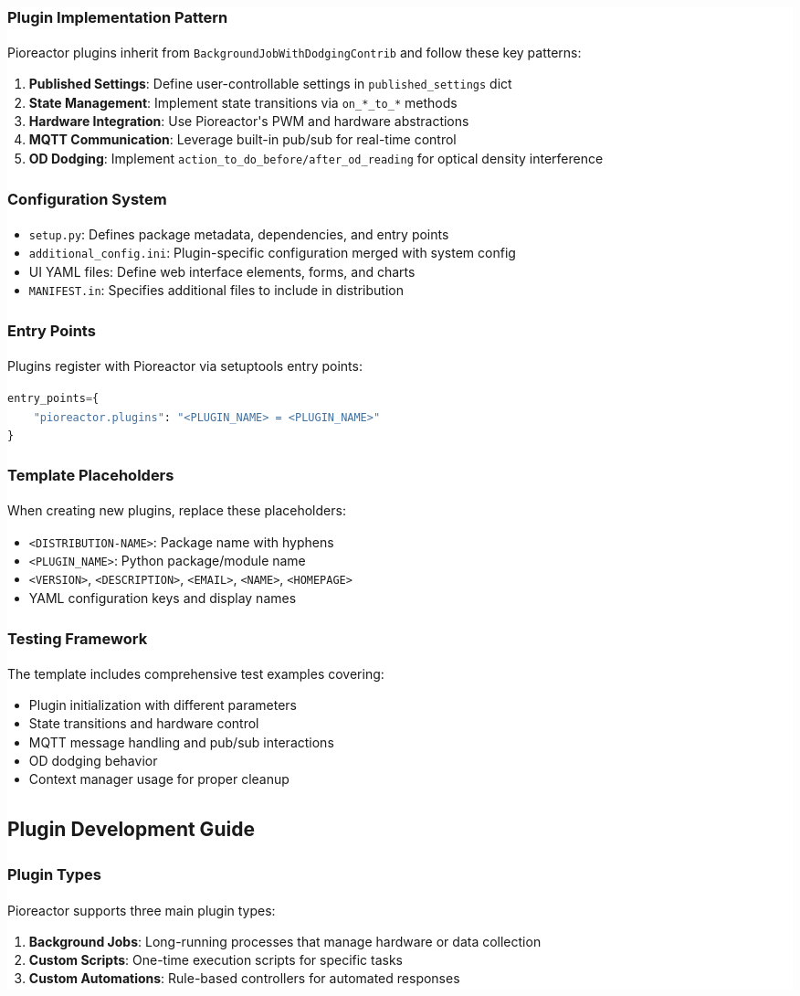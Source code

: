 ### Plugin Implementation Pattern

Pioreactor plugins inherit from `BackgroundJobWithDodgingContrib` and follow these key patterns:

1. **Published Settings**: Define user-controllable settings in `published_settings` dict
2. **State Management**: Implement state transitions via `on_*_to_*` methods
3. **Hardware Integration**: Use Pioreactor's PWM and hardware abstractions
4. **MQTT Communication**: Leverage built-in pub/sub for real-time control
5. **OD Dodging**: Implement `action_to_do_before/after_od_reading` for optical density interference

### Configuration System

- `setup.py`: Defines package metadata, dependencies, and entry points
- `additional_config.ini`: Plugin-specific configuration merged with system config
- UI YAML files: Define web interface elements, forms, and charts
- `MANIFEST.in`: Specifies additional files to include in distribution

### Entry Points

Plugins register with Pioreactor via setuptools entry points:
```python
entry_points={
    "pioreactor.plugins": "<PLUGIN_NAME> = <PLUGIN_NAME>"
}
```

### Template Placeholders

When creating new plugins, replace these placeholders:
- `<DISTRIBUTION-NAME>`: Package name with hyphens
- `<PLUGIN_NAME>`: Python package/module name  
- `<VERSION>`, `<DESCRIPTION>`, `<EMAIL>`, `<NAME>`, `<HOMEPAGE>`
- YAML configuration keys and display names

### Testing Framework

The template includes comprehensive test examples covering:
- Plugin initialization with different parameters
- State transitions and hardware control
- MQTT message handling and pub/sub interactions
- OD dodging behavior
- Context manager usage for proper cleanup

## Plugin Development Guide

### Plugin Types

Pioreactor supports three main plugin types:

1. **Background Jobs**: Long-running processes that manage hardware or data collection
2. **Custom Scripts**: One-time execution scripts for specific tasks
3. **Custom Automations**: Rule-based controllers for automated responses

